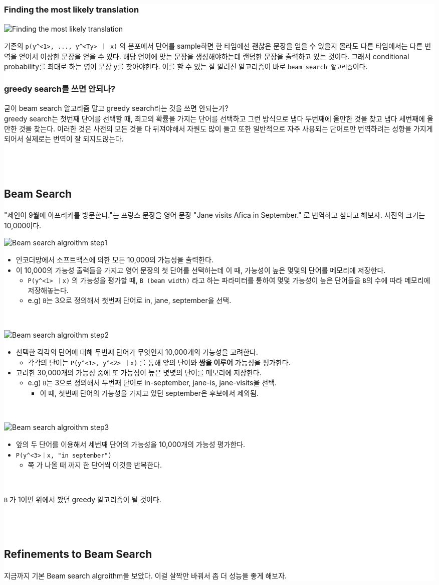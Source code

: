 ### Finding the most likely translation

![Finding the most likely translation]()

기존의 `p(y^<1>, ..., y^<Ty> ｜ x)` 의 분포에서 단어를 sample하면 한 타임에선 괜찮은 문장을 얻을 수 있을지 몰라도 다른 타임에서는 다른 번역을 얻어서 이상한 문장을 얻을 수 있다. 해당 언어에 맞는 문장을 생성해야하는데 랜덤한 문장을 출력하고 있는 것이다. 그래서 conditional probability를 최대로 하는 영어 문장 y를 찾아야한다. 이를 할 수 있는 잘 알려진 알고리즘이 바로 `beam search 알고리즘`이다. 

### greedy search를 쓰면 안되나?
굳이 beam search 알고리즘 말고 greedy search라는 것을 쓰면 안되는가? <br>
greedy search는 첫번째 단어를 선택할 때, 최고의 확률을 가지는 단어를 선택하고 그런 방식으로 냅다 두번째에 올만한 것을 찾고 냅다 세번째에 올만한 것을 찾는다. 이러한 것은 사전의 모든 것을 다 뒤져야해서 자원도 많이 들고 또한 일반적으로 자주 사용되는 단어로만 번역하려는 성향을 가지게 되어서 실제로는 번역이 잘 되지도않는다.

<br><br>

## Beam Search
"제인이 9월에 아프리카를 방문한다."는 프랑스 문장을 영어 문장 "Jane visits Afica in September." 로 번역하고 싶다고 해보자. 사전의 크기는 10,000이다.

![Beam search algroithm step1]()

- 인코더망에서 소프트맥스에 의한 모든 10,000의 가능성을 출력한다.
- 이 10,000의 가능성 출력들을 가지고 영어 문장의 첫 단어를 선택하는데 이 때, 가능성이 높은 몇몇의 단어를 메모리에 저장한다.
    - `P(y^<1> ｜x)` 의 가능성을 평가할 때, `B (beam width)` 라고 하는 파라미터를 통하여 몇몇 가능성이 높은 단어들을 `B`의 수에 따라 메모리에 저장해놓는다.
    - e.g) `B`는 3으로 정의해서 첫번째 단어로 in, jane, september을 선택.

<br>

![Beam search algroithm step2]()
- 선택한 각각의 단어에 대해 두번째 단어가 무엇인지 10,000개의 가능성을 고려한다.
    - 각각의 단어는 `P(y^<1>, y^<2> ｜x)` 를 통해 앞의 단어와 **쌍을 이루어** 가능성을 평가한다.
- 고려한 30,000개의 가능성 중에 또 가능성이 높은 몇몇의 단어를 메모리에 저장한다.
    - e.g) `B`는 3으로 정의해서 두번째 단어로 in-september, jane-is, jane-visits을 선택.
        - 이 때, 첫번째 단어의 가능성을 가지고 있던 september은 후보에서 제외됨.

<br>

![Beam search algroithm step3]()

- 앞의 두 단어를 이용해서 세번째 단어의 가능성을 10,000개의 가능성 평가한다.
- `P(y^<3>｜x, "in september")`
    - 쭉 <EOS>가 나올 때 까지 한 단어씩 이것을 반복한다.

<br>

`B` 가 1이면 위에서 봤던 greedy 알고리즘이 될 것이다.

<br><br>

## Refinements to Beam Search
지금까지 기본 Beam search algroithm을 보았다. 이걸 살짝만 바꿔서 좀 더 성능을 좋게 해보자. <br>

